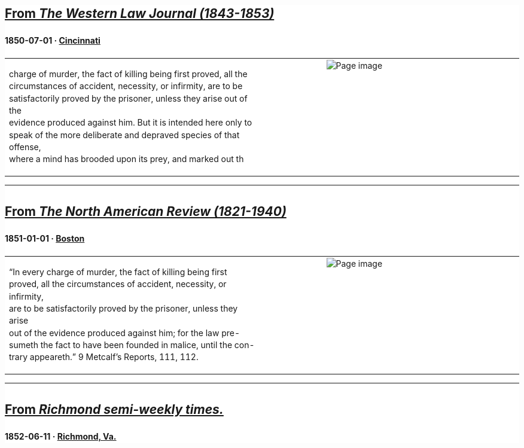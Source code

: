 ## [From _The Western Law Journal (1843-1853)_](https://archive.org/details/sim_western-law-journal_1850-07_2_10/page/n3/mode/1up?view=theater)

#### 1850-07-01 &middot; [Cincinnati](http://dbpedia.org/resource/Cincinnati)

<table style="width: 100%;"><tr><td style="width: 50%">

  
charge of murder, the fact of killing being first proved, all the  
circumstances of accident, necessity, or infirmity, are to be  
satisfactorily proved by the prisoner, unless they arise out of the  
evidence produced against him. But it is intended here only to  
speak of the more deliberate and depraved species of that offense,  
where a mind has brooded upon its prey, and marked out th
</td><td style="width: 50%; max-height: 75%; margin: auto; display: block;">
<img alt="Page image" src="https://iiif.archive.org/image/iiif/2/sim_western-law-journal_1850-07_2_10%2Fsim_western-law-journal_1850-07_2_10_jp2.zip%2Fsim_western-law-journal_1850-07_2_10_jp2%2Fsim_western-law-journal_1850-07_2_10_0003.jp2/pct:18.970588235294116,49.27606177606177,71.91176470588235,11.534749034749035/600,/0/default.jpg"/>
</td>
</tr></table>

---

## [From _The North American Review (1821-1940)_](https://archive.org/details/sim_north-american-review_1851-01_72_150/page/n183/mode/1up?view=theater)

#### 1851-01-01 &middot; [Boston](http://dbpedia.org/resource/Boston)

<table style="width: 100%;"><tr><td style="width: 50%">

  
  
“In every charge of murder, the fact of killing being first  
proved, all the circumstances of accident, necessity, or infirmity,  
are to be satisfactorily proved by the prisoner, unless they arise  
out of the evidence produced against him; for the law pre-  
sumeth the fact to have been founded in malice, until the con-  
trary appeareth.” 9 Metcalf’s Reports, 111, 112.
</td><td style="width: 50%; max-height: 75%; margin: auto; display: block;">
<img alt="Page image" src="https://iiif.archive.org/image/iiif/2/sim_north-american-review_1851-01_72_150%2Fsim_north-american-review_1851-01_72_150_jp2.zip%2Fsim_north-american-review_1851-01_72_150_jp2%2Fsim_north-american-review_1851-01_72_150_0183.jp2/pct:20.622362869198312,74.65452261306532,68.40717299578058,9.265075376884422/600,/0/default.jpg"/>
</td>
</tr></table>

---

## [From _Richmond semi-weekly times._](https://www.loc.gov/resource/sn94060040/1852-06-11/ed-1/?sp=4)

#### 1852-06-11 &middot; [Richmond, Va.](http://dbpedia.org/resource/Richmond%2C_Virginia)
